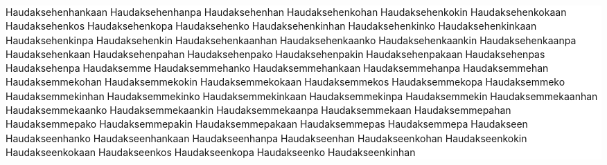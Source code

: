 Haudaksehenhankaan
Haudaksehenhanpa
Haudaksehenhan
Haudaksehenkohan
Haudaksehenkokin
Haudaksehenkokaan
Haudaksehenkos
Haudaksehenkopa
Haudaksehenko
Haudaksehenkinhan
Haudaksehenkinko
Haudaksehenkinkaan
Haudaksehenkinpa
Haudaksehenkin
Haudaksehenkaanhan
Haudaksehenkaanko
Haudaksehenkaankin
Haudaksehenkaanpa
Haudaksehenkaan
Haudaksehenpahan
Haudaksehenpako
Haudaksehenpakin
Haudaksehenpakaan
Haudaksehenpas
Haudaksehenpa
Haudaksemme
Haudaksemmehanko
Haudaksemmehankaan
Haudaksemmehanpa
Haudaksemmehan
Haudaksemmekohan
Haudaksemmekokin
Haudaksemmekokaan
Haudaksemmekos
Haudaksemmekopa
Haudaksemmeko
Haudaksemmekinhan
Haudaksemmekinko
Haudaksemmekinkaan
Haudaksemmekinpa
Haudaksemmekin
Haudaksemmekaanhan
Haudaksemmekaanko
Haudaksemmekaankin
Haudaksemmekaanpa
Haudaksemmekaan
Haudaksemmepahan
Haudaksemmepako
Haudaksemmepakin
Haudaksemmepakaan
Haudaksemmepas
Haudaksemmepa
Haudakseen
Haudakseenhanko
Haudakseenhankaan
Haudakseenhanpa
Haudakseenhan
Haudakseenkohan
Haudakseenkokin
Haudakseenkokaan
Haudakseenkos
Haudakseenkopa
Haudakseenko
Haudakseenkinhan